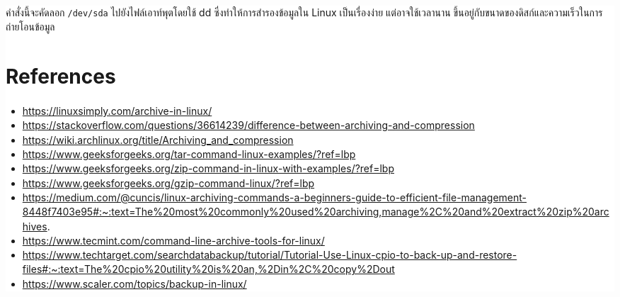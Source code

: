 คำสั่งนี้จะคัดลอก `/dev/sda` ไปยังไฟล์เอาท์พุตโดยใช้ dd ซึ่งทำให้การสำรองข้อมูลใน Linux เป็นเรื่องง่าย แต่อาจใช้เวลานาน ขึ้นอยู่กับขนาดของดิสก์และความเร็วในการถ่ายโอนข้อมูล



# References
- https://linuxsimply.com/archive-in-linux/
- https://stackoverflow.com/questions/36614239/difference-between-archiving-and-compression
- https://wiki.archlinux.org/title/Archiving_and_compression
- https://www.geeksforgeeks.org/tar-command-linux-examples/?ref=lbp
- https://www.geeksforgeeks.org/zip-command-in-linux-with-examples/?ref=lbp
- https://www.geeksforgeeks.org/gzip-command-linux/?ref=lbp
- https://medium.com/@cuncis/linux-archiving-commands-a-beginners-guide-to-efficient-file-management-8448f7403e95#:~:text=The%20most%20commonly%20used%20archiving,manage%2C%20and%20extract%20zip%20archives.
- https://www.tecmint.com/command-line-archive-tools-for-linux/
- https://www.techtarget.com/searchdatabackup/tutorial/Tutorial-Use-Linux-cpio-to-back-up-and-restore-files#:~:text=The%20cpio%20utility%20is%20an,%2Din%2C%20copy%2Dout
- https://www.scaler.com/topics/backup-in-linux/

